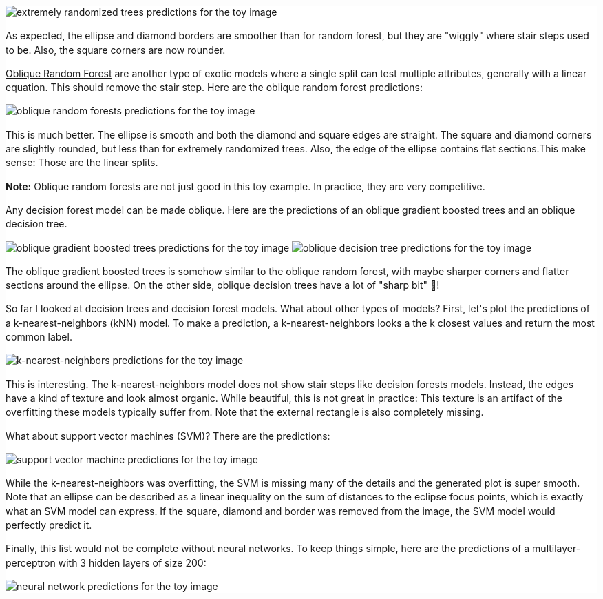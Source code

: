 ![extremely randomized trees predictions for the toy image](../../non-github-assets/blog/1/toy_extrem_trees.png)

As expected, the ellipse and diamond borders are smoother than for random forest, but they are "wiggly" where stair steps used to be. Also, the square corners are now rounder.


[Oblique Random Forest](https://developers.google.com/machine-learning/decision-forests/conditions#axis-aligned_vs_oblique_conditions) are another type of exotic models where a single split can test multiple attributes, generally with a linear equation. This should remove the stair step. Here are the oblique random forest predictions:

![oblique random forests predictions for the toy image](../../non-github-assets/blog/1/toy_oblique_rf.png)

This is much better. The ellipse is smooth and both the diamond and square edges are straight. The square and diamond corners are slightly rounded, but less than for extremely randomized trees. Also, the edge of the ellipse contains flat sections.This make sense: Those are the linear splits.

**Note:** Oblique random forests are not just good in this toy example. In practice, they are very competitive.

Any decision forest model can be made oblique. Here are the predictions of an oblique gradient boosted trees and an oblique decision tree.

![oblique gradient boosted trees predictions for the toy image](../../non-github-assets/blog/1/toy_oblique_gbt.png)
![oblique decision tree predictions for the toy image](../../non-github-assets/blog/1/toy_oblique_dt.png)

The oblique gradient boosted trees is somehow similar to the oblique random forest, with maybe sharper corners and flatter sections around the ellipse.
On the other side, oblique decision trees have a lot of "sharp bit" 🔪!

So far I looked at decision trees and decision forest models. What about other types of models? First, let's plot the predictions of a k-nearest-neighbors (kNN) model. To make a prediction, a k-nearest-neighbors  looks a the k closest values and return the most common label.

![k-nearest-neighbors predictions for the toy image](../../non-github-assets/blog/1/toy_knn.png)

This is interesting. The k-nearest-neighbors  model does not show stair steps like decision forests models. Instead, the edges have a kind of texture and look almost organic. While beautiful, this is not great in practice: This texture is an artifact of the overfitting these models typically suffer from. Note that the external rectangle is also completely missing.

What about support vector machines (SVM)? There are the predictions:

![support vector machine predictions for the toy image](../../non-github-assets/blog/1/toy_svm.png)

While the k-nearest-neighbors was overfitting, the SVM is missing many of the details and the generated plot is super smooth. Note that an ellipse can be described as a linear inequality on the sum of distances to the eclipse focus points, which is exactly what an SVM model can express. If the square, diamond and border was removed from the image, the SVM model would perfectly predict it.

Finally, this list would not be complete without neural networks. To keep things simple, here are the predictions of a multilayer-perceptron with 3 hidden layers of size 200:

![neural network predictions for the toy image](../../non-github-assets/blog/1/toy_ann_1.png)
